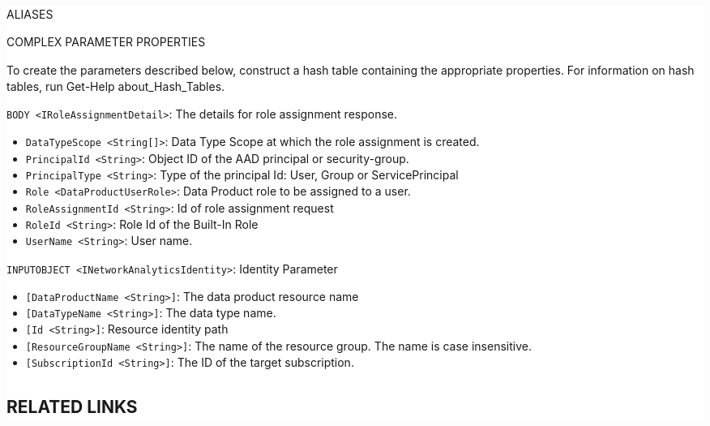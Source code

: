 ALIASES

COMPLEX PARAMETER PROPERTIES

To create the parameters described below, construct a hash table containing the appropriate properties. For information on hash tables, run Get-Help about_Hash_Tables.


`BODY <IRoleAssignmentDetail>`: The details for role assignment response.
  - `DataTypeScope <String[]>`: Data Type Scope at which the role assignment is created.
  - `PrincipalId <String>`: Object ID of the AAD principal or security-group.
  - `PrincipalType <String>`: Type of the principal Id: User, Group or ServicePrincipal
  - `Role <DataProductUserRole>`: Data Product role to be assigned to a user.
  - `RoleAssignmentId <String>`: Id of role assignment request
  - `RoleId <String>`: Role Id of the Built-In Role
  - `UserName <String>`: User name.

`INPUTOBJECT <INetworkAnalyticsIdentity>`: Identity Parameter
  - `[DataProductName <String>]`: The data product resource name
  - `[DataTypeName <String>]`: The data type name.
  - `[Id <String>]`: Resource identity path
  - `[ResourceGroupName <String>]`: The name of the resource group. The name is case insensitive.
  - `[SubscriptionId <String>]`: The ID of the target subscription.

## RELATED LINKS

